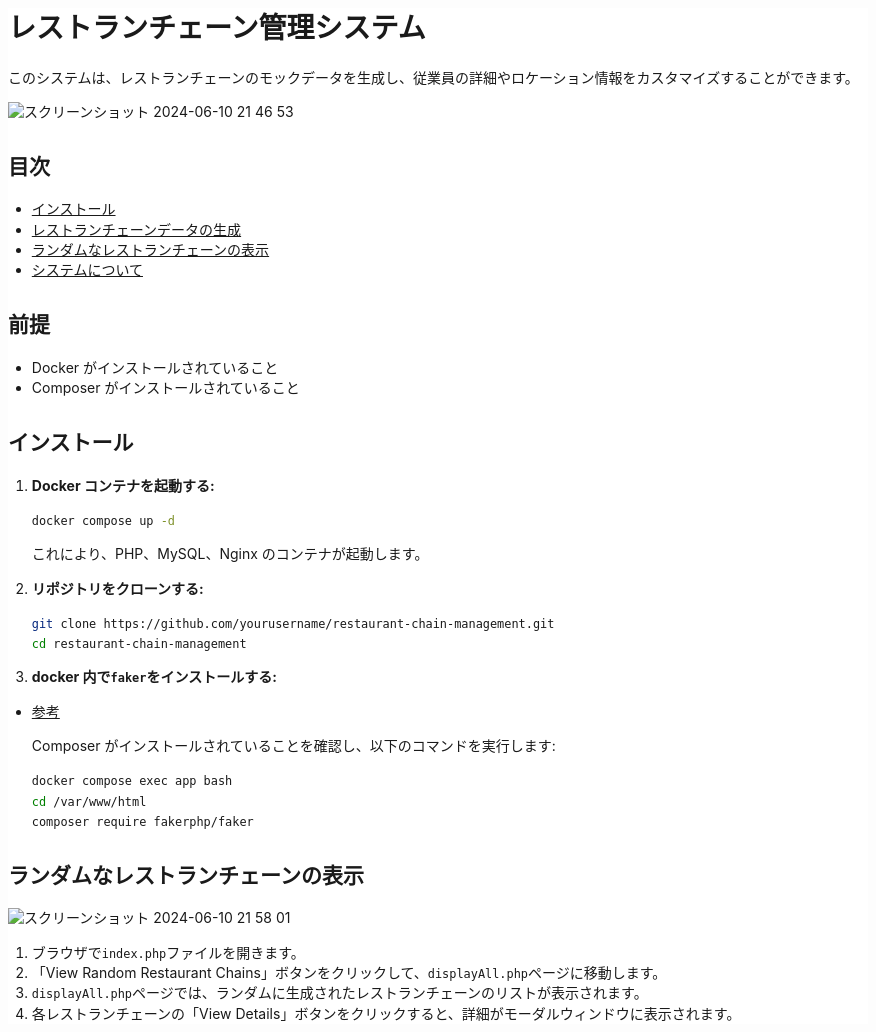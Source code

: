 # レストランチェーン管理システム

このシステムは、レストランチェーンのモックデータを生成し、従業員の詳細やロケーション情報をカスタマイズすることができます。

<img width="1483" alt="スクリーンショット 2024-06-10 21 46 53" src="https://github.com/takeshi-arihori/Restaurant-Chain-Mockup/assets/83809409/3382de14-064b-4c6f-9e8a-52030820e16c">

## 目次

- [インストール](#インストール)
- [レストランチェーンデータの生成](#レストランチェーンデータの生成)
- [ランダムなレストランチェーンの表示](#ランダムなレストランチェーンの表示)
- [システムについて](#システムについて)

## 前提

- Docker がインストールされていること
- Composer がインストールされていること

## インストール

1. **Docker コンテナを起動する:**

   ```sh
   docker compose up -d
   ```

   これにより、PHP、MySQL、Nginx のコンテナが起動します。

2. **リポジトリをクローンする:**

   ```sh
   git clone https://github.com/yourusername/restaurant-chain-management.git
   cd restaurant-chain-management
   ```

3. **docker 内で`faker`をインストールする:**

- [参考](https://github.com/takeshi-arihori/til/blob/main/docker/faker-php.md)

  Composer がインストールされていることを確認し、以下のコマンドを実行します:

  ```sh
  docker compose exec app bash
  cd /var/www/html
  composer require fakerphp/faker
  ```

## ランダムなレストランチェーンの表示

<img width="1449" alt="スクリーンショット 2024-06-10 21 58 01" src="https://github.com/takeshi-arihori/Restaurant-Chain-Mockup/assets/83809409/e283af3c-7a61-4f82-8c16-ce47dce86e0b">

1. ブラウザで`index.php`ファイルを開きます。
2. 「View Random Restaurant Chains」ボタンをクリックして、`displayAll.php`ページに移動します。
3. `displayAll.php`ページでは、ランダムに生成されたレストランチェーンのリストが表示されます。
4. 各レストランチェーンの「View Details」ボタンをクリックすると、詳細がモーダルウィンドウに表示されます。
